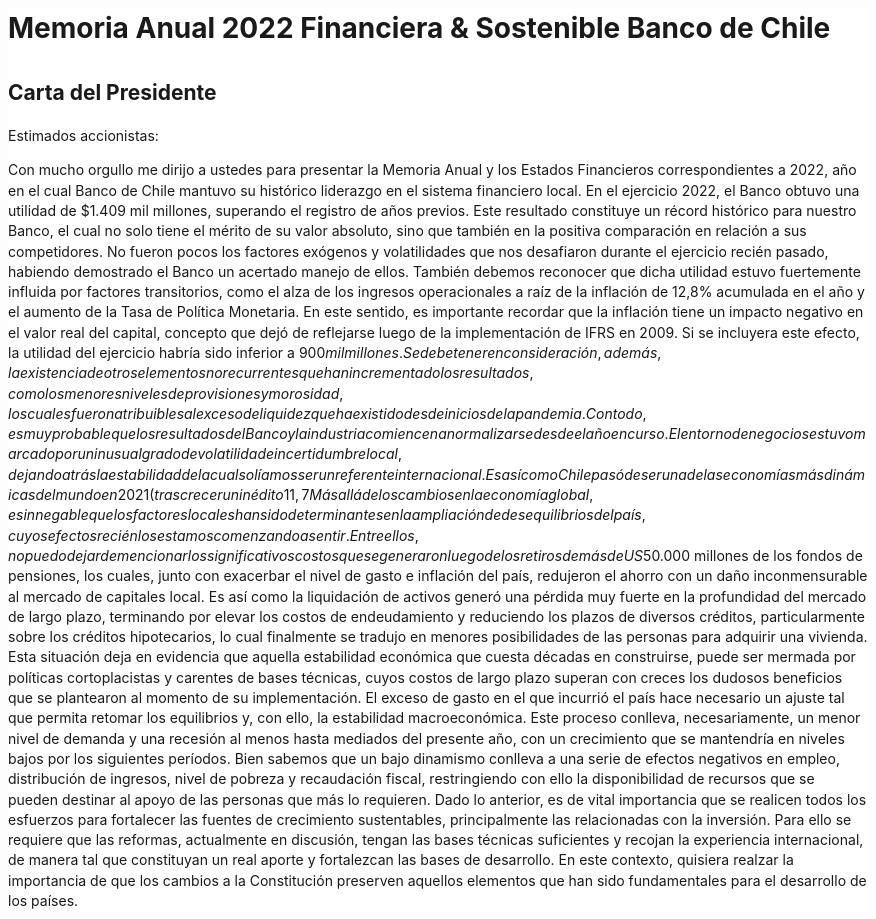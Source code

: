 ﻿# Memoria Anual 2022 Financiera & Sostenible Banco de Chile

## Carta del Presidente 

Estimados accionistas: 

Con mucho orgullo me dirijo a ustedes para presentar la Memoria Anual y los Estados Financieros correspondientes a 2022, año en el cual Banco de Chile mantuvo su histórico liderazgo en el sistema financiero local. 
En el ejercicio 2022, el Banco obtuvo una utilidad de $1.409 mil millones, superando el registro de años previos. Este resultado constituye un récord histórico para nuestro Banco, el cual no solo tiene el mérito de su valor absoluto, sino que también en la positiva comparación en relación a sus competidores. No fueron pocos los factores exógenos y volatilidades que nos desafiaron durante el ejercicio recién pasado, habiendo demostrado el Banco un acertado manejo de ellos. 
También debemos reconocer que dicha utilidad estuvo fuertemente influida por factores transitorios, como el alza de los ingresos operacionales a raíz de la inflación de 12,8% acumulada en el año y el aumento de la Tasa de Política Monetaria. En este sentido, es importante recordar que la inflación tiene un impacto negativo en el valor real del capital, concepto que dejó de reflejarse luego de la implementación de IFRS en 2009. Si se incluyera este efecto, la utilidad del ejercicio habría sido inferior a $900 mil millones. Se debe tener en consideración, además, la existencia de otros elementos no recurrentes que han incrementado los resultados, como los menores niveles de provisiones y morosidad, los cuales fueron atribuibles al exceso de liquidez que ha existido desde inicios de la pandemia. 
Con todo, es muy probable que los resultados del Banco y la industria comiencen a normalizarse desde el año en curso.
El entorno de negocios estuvo marcado por un inusual grado de volatilidad e incertidumbre local, dejando atrás la estabilidad de la cual solíamos ser un referente internacional. Es así como Chile pasó de ser una de las economías más dinámicas del mundo en 2021 (tras crecer un inédito 11,7%), a ser probablemente el único país que tendrá una recesión este año a nivel regional. Asimismo, vimos cómo durante varios meses el peso chileno fue la moneda de peor desempeño a nivel global, lo cual contribuyó a que la inflación alcanzara el mayor registro anual desde 1991, siendo superada solo por Argentina y Venezuela. Esta tendencia, junto al creciente desequilibrio en las cuentas externas (reflejado en el mayor déficit de cuenta corriente desde los años ‘80), fue determinante para que el Banco Central haya sido uno de los más activos del mundo en subir la Tasa de Política Monetaria.
Más allá de los cambios en la economía global, es innegable que los factores locales han sido determinantes en la ampliación de desequilibrios del país, cuyos efectos recién los estamos comenzando a sentir. Entre ellos, no puedo dejar de mencionar los significativos costos que se generaron luego de los retiros de más de US$50.000 millones de los fondos de pensiones, los cuales, junto con exacerbar el nivel de gasto e inflación del país, redujeron el ahorro con un daño inconmensurable al mercado de capitales local. Es así como la liquidación de activos generó una pérdida muy fuerte en la profundidad del mercado de largo plazo, terminando por elevar los costos de endeudamiento y reduciendo los plazos de diversos créditos, particularmente sobre los créditos hipotecarios, lo cual finalmente se tradujo en menores posibilidades de las personas para adquirir una vivienda. Esta situación deja en evidencia que aquella estabilidad económica que cuesta décadas en construirse, puede ser mermada por políticas cortoplacistas y carentes de bases técnicas, cuyos costos de largo plazo superan con creces los dudosos beneficios que se plantearon al momento de su implementación.
El exceso de gasto en el que incurrió el país hace necesario un ajuste tal que permita retomar los equilibrios y, con ello, la estabilidad macroeconómica. Este proceso conlleva, necesariamente, un menor nivel de demanda y una recesión al menos hasta mediados del presente año, con un crecimiento que se mantendría en niveles bajos por los siguientes períodos. Bien sabemos que un bajo dinamismo conlleva a una serie de efectos negativos en empleo, distribución de ingresos, nivel de pobreza y recaudación fiscal, restringiendo con ello la disponibilidad de recursos que se pueden destinar al apoyo de las personas que más lo requieren. Dado lo anterior, es de vital importancia que se realicen todos los esfuerzos para fortalecer las fuentes de crecimiento sustentables, principalmente las relacionadas con la inversión. Para ello se requiere que las reformas, actualmente en discusión, tengan las bases técnicas suficientes y recojan la experiencia internacional, de manera tal que constituyan un real aporte y fortalezcan las bases de desarrollo.
En este contexto, quisiera realzar la importancia de que los cambios a la Constitución preserven aquellos elementos que han sido fundamentales para el desarrollo de los países.